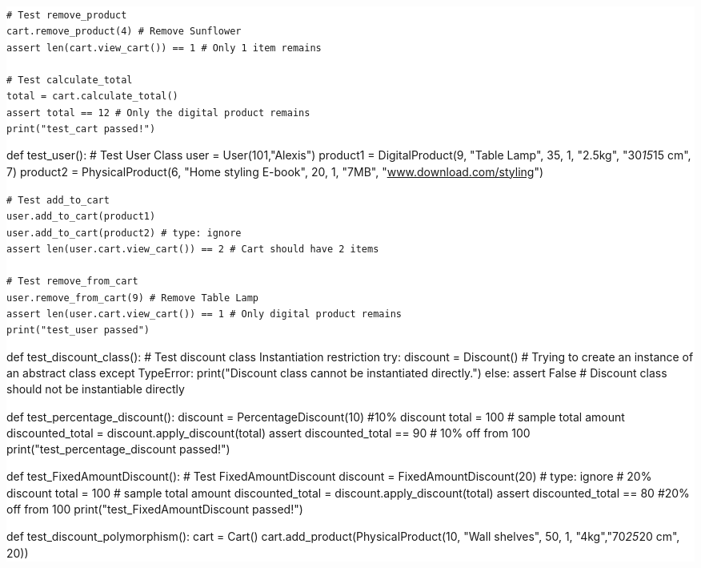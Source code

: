     # Test remove_product
    cart.remove_product(4) # Remove Sunflower
    assert len(cart.view_cart()) == 1 # Only 1 item remains

    # Test calculate_total
    total = cart.calculate_total()
    assert total == 12 # Only the digital product remains
    print("test_cart passed!")
 
def test_user(): # Test User Class
    user = User(101,"Alexis")
    product1 = DigitalProduct(9, "Table Lamp", 35, 1, "2.5kg", "30*15*15 cm", 7)
    product2 = PhysicalProduct(6, "Home styling E-book", 20, 1, "7MB", "www.download.com/styling")

    # Test add_to_cart
    user.add_to_cart(product1)
    user.add_to_cart(product2) # type: ignore
    assert len(user.cart.view_cart()) == 2 # Cart should have 2 items

    # Test remove_from_cart
    user.remove_from_cart(9) # Remove Table Lamp
    assert len(user.cart.view_cart()) == 1 # Only digital product remains
    print("test_user passed")

def test_discount_class():  # Test discount class Instantiation restriction
    try:
        discount = Discount() # Trying to create an instance of an abstract class
    except TypeError:
        print("Discount class cannot be instantiated directly.")
    else:
        assert False # Discount class should not be instantiable directly

 
def test_percentage_discount():
    discount = PercentageDiscount(10) #10% discount
    total = 100 # sample total amount
    discounted_total = discount.apply_discount(total)
    assert discounted_total == 90 # 10% off from 100
    print("test_percentage_discount passed!")
 
def test_FixedAmountDiscount():  # Test FixedAmountDiscount
    discount = FixedAmountDiscount(20) # type: ignore # 20% discount
    total = 100 # sample total amount
    discounted_total = discount.apply_discount(total)
    assert discounted_total == 80 #20% off from 100
    print("test_FixedAmountDiscount passed!")

def test_discount_polymorphism():
    cart = Cart()
    cart.add_product(PhysicalProduct(10, "Wall shelves", 50, 1, "4kg","70*25*20 cm", 20))
